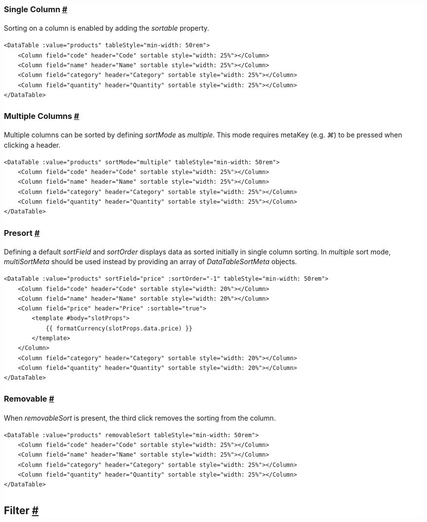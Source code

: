 ### Single Column [#](_datatable_.md#single_sort)

Sorting on a column is enabled by adding the _sortable_ property.
```
<DataTable :value="products" tableStyle="min-width: 50rem">
    <Column field="code" header="Code" sortable style="width: 25%"></Column>
    <Column field="name" header="Name" sortable style="width: 25%"></Column>
    <Column field="category" header="Category" sortable style="width: 25%"></Column>
    <Column field="quantity" header="Quantity" sortable style="width: 25%"></Column>
</DataTable>
```
### Multiple Columns [#](_datatable_.md#multiple_sort)

Multiple columns can be sorted by defining _sortMode_ as _multiple_. This mode requires metaKey (e.g. _⌘_) to be pressed when clicking a header.
```
<DataTable :value="products" sortMode="multiple" tableStyle="min-width: 50rem">
    <Column field="code" header="Code" sortable style="width: 25%"></Column>
    <Column field="name" header="Name" sortable style="width: 25%"></Column>
    <Column field="category" header="Category" sortable style="width: 25%"></Column>
    <Column field="quantity" header="Quantity" sortable style="width: 25%"></Column>
</DataTable>
```
### Presort [#](_datatable_.md#pre_sort)

Defining a default _sortField_ and _sortOrder_ displays data as sorted initially in single column sorting. In _multiple_ sort mode, _multiSortMeta_ should be used instead by providing an array of _DataTableSortMeta_ objects.
```
<DataTable :value="products" sortField="price" :sortOrder="-1" tableStyle="min-width: 50rem">
    <Column field="code" header="Code" sortable style="width: 20%"></Column>
    <Column field="name" header="Name" sortable style="width: 20%"></Column>
    <Column field="price" header="Price" :sortable="true">
        <template #body="slotProps">
            {{ formatCurrency(slotProps.data.price) }}
        </template>
    </Column>
    <Column field="category" header="Category" sortable style="width: 20%"></Column>
    <Column field="quantity" header="Quantity" sortable style="width: 20%"></Column>
</DataTable>
```
### Removable [#](_datatable_.md#removable_sort)

When _removableSort_ is present, the third click removes the sorting from the column.
```
<DataTable :value="products" removableSort tableStyle="min-width: 50rem">
    <Column field="code" header="Code" sortable style="width: 25%"></Column>
    <Column field="name" header="Name" sortable style="width: 25%"></Column>
    <Column field="category" header="Category" sortable style="width: 25%"></Column>
    <Column field="quantity" header="Quantity" sortable style="width: 25%"></Column>
</DataTable>
```
## Filter [#](_datatable_.md#filter)
